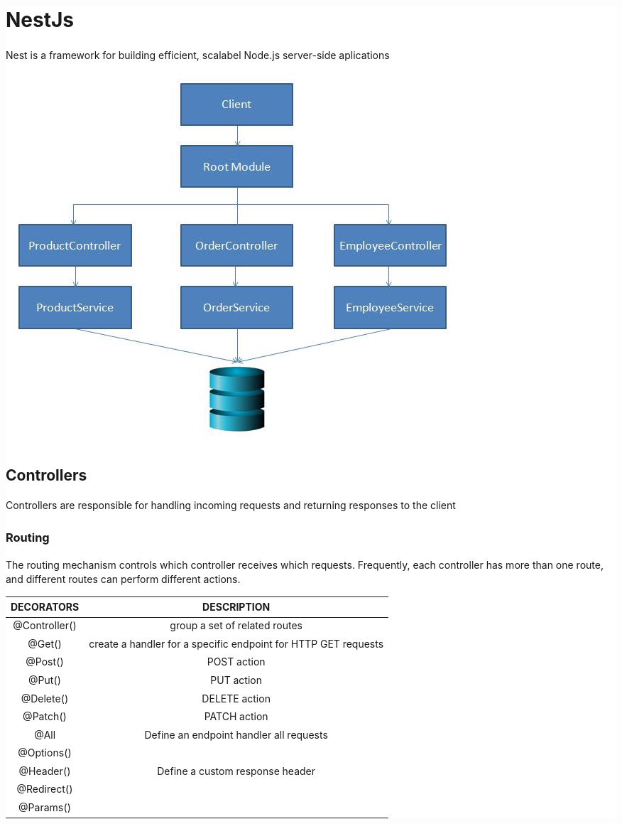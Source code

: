 # NestJs

Nest is a framework for building efficient, scalabel Node.js server-side aplications

![nestjs-arch](../common/nestjs-arch.jpeg)

## Controllers

Controllers are responsible for handling incoming requests and returning responses to the client

### Routing

The routing mechanism controls which controller receives which requests. Frequently, each controller has more than one route, and different routes can perform different actions.

|  DECORATORS   |                         DESCRIPTION                          |
| :-----------: | :----------------------------------------------------------: |
| @Controller() |                group a set of related routes                 |
|    @Get()     | create a handler for a specific endpoint for HTTP GET requests |
|    @Post()    |                         POST action                          |
|    @Put()     |                          PUT action                          |
|   @Delete()   |                        DELETE action                         |
|   @Patch()    |                         PATCH action                         |
|     @All      |           Define an endpoint handler all requests            |
|  @Options()   |                                                              |
|   @Header()   |               Define a custom response header                |
|  @Redirect()  |                                                              |
|   @Params()   |                                                              |
